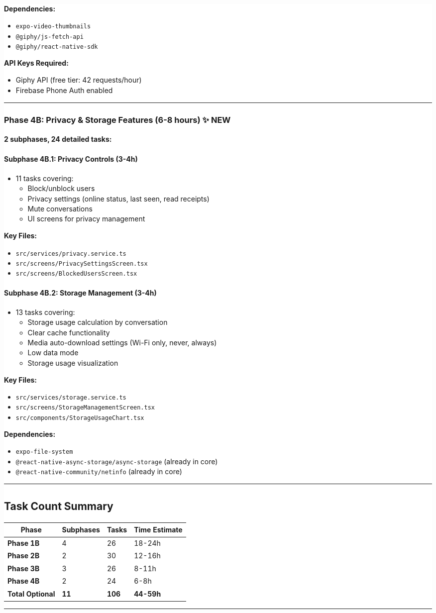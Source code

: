 **Dependencies:**
- `expo-video-thumbnails`
- `@giphy/js-fetch-api`
- `@giphy/react-native-sdk`

**API Keys Required:**
- Giphy API (free tier: 42 requests/hour)
- Firebase Phone Auth enabled

---

### Phase 4B: Privacy & Storage Features (6-8 hours) ✨ NEW

**2 subphases, 24 detailed tasks:**

#### Subphase 4B.1: Privacy Controls (3-4h)
- 11 tasks covering:
  - Block/unblock users
  - Privacy settings (online status, last seen, read receipts)
  - Mute conversations
  - UI screens for privacy management

**Key Files:**
- `src/services/privacy.service.ts`
- `src/screens/PrivacySettingsScreen.tsx`
- `src/screens/BlockedUsersScreen.tsx`

#### Subphase 4B.2: Storage Management (3-4h)
- 13 tasks covering:
  - Storage usage calculation by conversation
  - Clear cache functionality
  - Media auto-download settings (Wi-Fi only, never, always)
  - Low data mode
  - Storage usage visualization

**Key Files:**
- `src/services/storage.service.ts`
- `src/screens/StorageManagementScreen.tsx`
- `src/components/StorageUsageChart.tsx`

**Dependencies:**
- `expo-file-system`
- `@react-native-async-storage/async-storage` (already in core)
- `@react-native-community/netinfo` (already in core)

---

## Task Count Summary

| Phase | Subphases | Tasks | Time Estimate |
|-------|-----------|-------|---------------|
| **Phase 1B** | 4 | 26 | 18-24h |
| **Phase 2B** | 2 | 30 | 12-16h |
| **Phase 3B** | 3 | 26 | 8-11h |
| **Phase 4B** | 2 | 24 | 6-8h |
| **Total Optional** | **11** | **106** | **44-59h** |

---